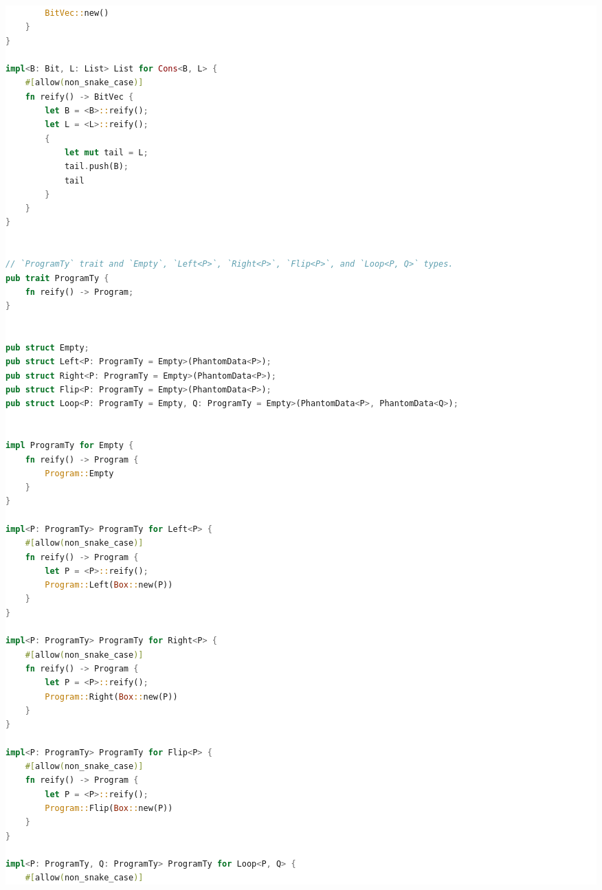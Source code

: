 ```rust
        BitVec::new()
    }
}

impl<B: Bit, L: List> List for Cons<B, L> {
    #[allow(non_snake_case)]
    fn reify() -> BitVec {
        let B = <B>::reify();
        let L = <L>::reify();
        {
            let mut tail = L;
            tail.push(B);
            tail
        }
    }
}


// `ProgramTy` trait and `Empty`, `Left<P>`, `Right<P>`, `Flip<P>`, and `Loop<P, Q>` types.
pub trait ProgramTy {
    fn reify() -> Program;
}


pub struct Empty;
pub struct Left<P: ProgramTy = Empty>(PhantomData<P>);
pub struct Right<P: ProgramTy = Empty>(PhantomData<P>);
pub struct Flip<P: ProgramTy = Empty>(PhantomData<P>);
pub struct Loop<P: ProgramTy = Empty, Q: ProgramTy = Empty>(PhantomData<P>, PhantomData<Q>);


impl ProgramTy for Empty {
    fn reify() -> Program {
        Program::Empty
    }
}

impl<P: ProgramTy> ProgramTy for Left<P> {
    #[allow(non_snake_case)]
    fn reify() -> Program {
        let P = <P>::reify();
        Program::Left(Box::new(P))
    }
}

impl<P: ProgramTy> ProgramTy for Right<P> {
    #[allow(non_snake_case)]
    fn reify() -> Program {
        let P = <P>::reify();
        Program::Right(Box::new(P))
    }
}

impl<P: ProgramTy> ProgramTy for Flip<P> {
    #[allow(non_snake_case)]
    fn reify() -> Program {
        let P = <P>::reify();
        Program::Flip(Box::new(P))
    }
}

impl<P: ProgramTy, Q: ProgramTy> ProgramTy for Loop<P, Q> {
    #[allow(non_snake_case)]
```